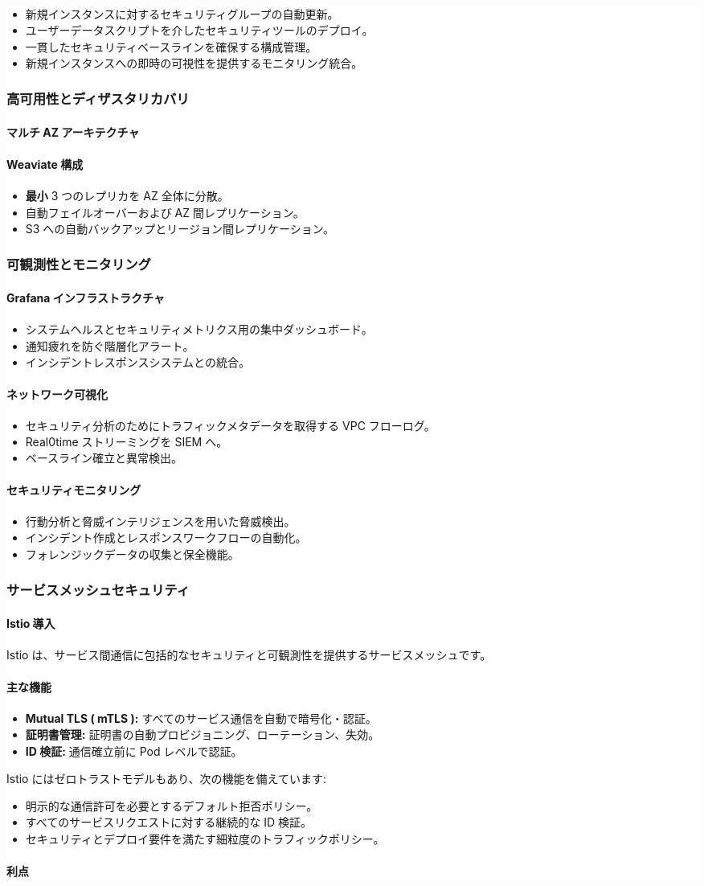 - 新規インスタンスに対するセキュリティグループの自動更新。
- ユーザーデータスクリプトを介したセキュリティツールのデプロイ。
- 一貫したセキュリティベースラインを確保する構成管理。
- 新規インスタンスへの即時の可視性を提供するモニタリング統合。

### 高可用性とディザスタリカバリ

#### マルチ AZ アーキテクチャ

#### Weaviate 構成

- **最小** 3 つのレプリカを AZ 全体に分散。
- 自動フェイルオーバーおよび AZ 間レプリケーション。
- S3 への自動バックアップとリージョン間レプリケーション。

### 可観測性とモニタリング

#### Grafana インフラストラクチャ

- システムヘルスとセキュリティメトリクス用の集中ダッシュボード。
- 通知疲れを防ぐ階層化アラート。
- インシデントレスポンスシステムとの統合。

#### ネットワーク可視化

- セキュリティ分析のためにトラフィックメタデータを取得する VPC フローログ。
- Real0time ストリーミングを SIEM へ。
- ベースライン確立と異常検出。

#### セキュリティモニタリング

- 行動分析と脅威インテリジェンスを用いた脅威検出。
- インシデント作成とレスポンスワークフローの自動化。
- フォレンジックデータの収集と保全機能。

### サービスメッシュセキュリティ

#### Istio 導入

Istio は、サービス間通信に包括的なセキュリティと可観測性を提供するサービスメッシュです。

#### 主な機能

- **Mutual TLS ( mTLS ):** すべてのサービス通信を自動で暗号化・認証。
- **証明書管理:** 証明書の自動プロビジョニング、ローテーション、失効。
- **ID 検証:** 通信確立前に Pod レベルで認証。

Istio にはゼロトラストモデルもあり、次の機能を備えています:

- 明示的な通信許可を必要とするデフォルト拒否ポリシー。
- すべてのサービスリクエストに対する継続的な ID 検証。
- セキュリティとデプロイ要件を満たす細粒度のトラフィックポリシー。

#### 利点
